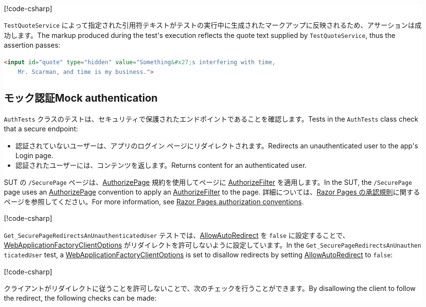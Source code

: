 [!code-csharp[](integration-tests/samples/3.x/IntegrationTestsSample/tests/RazorPagesProject.Tests/IntegrationTests/IndexPageTests.cs?name=snippet5&highlight=7-10,17,20-21)]

<span data-ttu-id="9a3f6-305">`TestQuoteService` によって指定された引用符テキストがテストの実行中に生成されたマークアップに反映されるため、アサーションは成功します。</span><span class="sxs-lookup"><span data-stu-id="9a3f6-305">The markup produced during the test's execution reflects the quote text supplied by `TestQuoteService`, thus the assertion passes:</span></span>

```html
<input id="quote" type="hidden" value="Something&#x27;s interfering with time, 
    Mr. Scarman, and time is my business.">
```

## <a name="mock-authentication"></a><span data-ttu-id="9a3f6-306">モック認証</span><span class="sxs-lookup"><span data-stu-id="9a3f6-306">Mock authentication</span></span>

<span data-ttu-id="9a3f6-307">`AuthTests` クラスのテストは、セキュリティで保護されたエンドポイントであることを確認します。</span><span class="sxs-lookup"><span data-stu-id="9a3f6-307">Tests in the `AuthTests` class check that a secure endpoint:</span></span>

* <span data-ttu-id="9a3f6-308">認証されていないユーザーは、アプリのログイン ページにリダイレクトされます。</span><span class="sxs-lookup"><span data-stu-id="9a3f6-308">Redirects an unauthenticated user to the app's Login page.</span></span>
* <span data-ttu-id="9a3f6-309">認証されたユーザーには、コンテンツを返します。</span><span class="sxs-lookup"><span data-stu-id="9a3f6-309">Returns content for an authenticated user.</span></span>

<span data-ttu-id="9a3f6-310">SUT の `/SecurePage` ページは、[AuthorizePage](/dotnet/api/microsoft.extensions.dependencyinjection.pageconventioncollectionextensions.authorizepage) 規約を使用してページに [AuthorizeFilter](/dotnet/api/microsoft.aspnetcore.mvc.authorization.authorizefilter) を適用します。</span><span class="sxs-lookup"><span data-stu-id="9a3f6-310">In the SUT, the `/SecurePage` page uses an [AuthorizePage](/dotnet/api/microsoft.extensions.dependencyinjection.pageconventioncollectionextensions.authorizepage) convention to apply an [AuthorizeFilter](/dotnet/api/microsoft.aspnetcore.mvc.authorization.authorizefilter) to the page.</span></span> <span data-ttu-id="9a3f6-311">詳細については、[Razor Pages の承認規則](xref:security/authorization/razor-pages-authorization#require-authorization-to-access-a-page)に関するページを参照してください。</span><span class="sxs-lookup"><span data-stu-id="9a3f6-311">For more information, see [Razor Pages authorization conventions](xref:security/authorization/razor-pages-authorization#require-authorization-to-access-a-page).</span></span>

[!code-csharp[](integration-tests/samples/3.x/IntegrationTestsSample/src/RazorPagesProject/Startup.cs?name=snippet1)]

<span data-ttu-id="9a3f6-312">`Get_SecurePageRedirectsAnUnauthenticatedUser` テストでは、[AllowAutoRedirect](/dotnet/api/microsoft.aspnetcore.mvc.testing.webapplicationfactoryclientoptions.allowautoredirect) を `false` に設定することで、[WebApplicationFactoryClientOptions](/dotnet/api/microsoft.aspnetcore.mvc.testing.webapplicationfactoryclientoptions) がリダイレクトを許可しないように設定しています。</span><span class="sxs-lookup"><span data-stu-id="9a3f6-312">In the `Get_SecurePageRedirectsAnUnauthenticatedUser` test, a [WebApplicationFactoryClientOptions](/dotnet/api/microsoft.aspnetcore.mvc.testing.webapplicationfactoryclientoptions) is set to disallow redirects by setting [AllowAutoRedirect](/dotnet/api/microsoft.aspnetcore.mvc.testing.webapplicationfactoryclientoptions.allowautoredirect) to `false`:</span></span>

[!code-csharp[](integration-tests/samples/3.x/IntegrationTestsSample/tests/RazorPagesProject.Tests/IntegrationTests/AuthTests.cs?name=snippet2)]

<span data-ttu-id="9a3f6-313">クライアントがリダイレクトに従うことを許可しないことで、次のチェックを行うことができます。</span><span class="sxs-lookup"><span data-stu-id="9a3f6-313">By disallowing the client to follow the redirect, the following checks can be made:</span></span>
